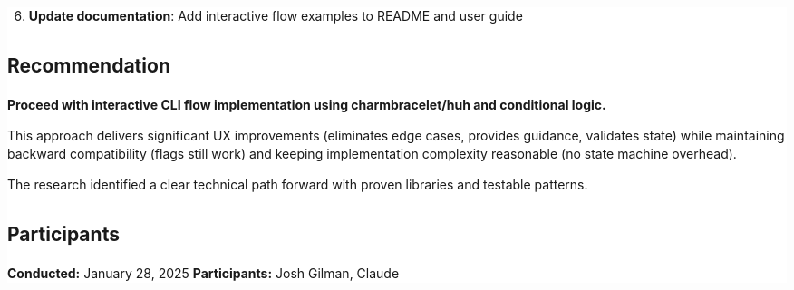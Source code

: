 6. **Update documentation**: Add interactive flow examples to README and user guide

## Recommendation

**Proceed with interactive CLI flow implementation using charmbracelet/huh and conditional logic.**

This approach delivers significant UX improvements (eliminates edge cases, provides guidance, validates state) while maintaining backward compatibility (flags still work) and keeping implementation complexity reasonable (no state machine overhead).

The research identified a clear technical path forward with proven libraries and testable patterns.

## Participants

**Conducted:** January 28, 2025
**Participants:** Josh Gilman, Claude
